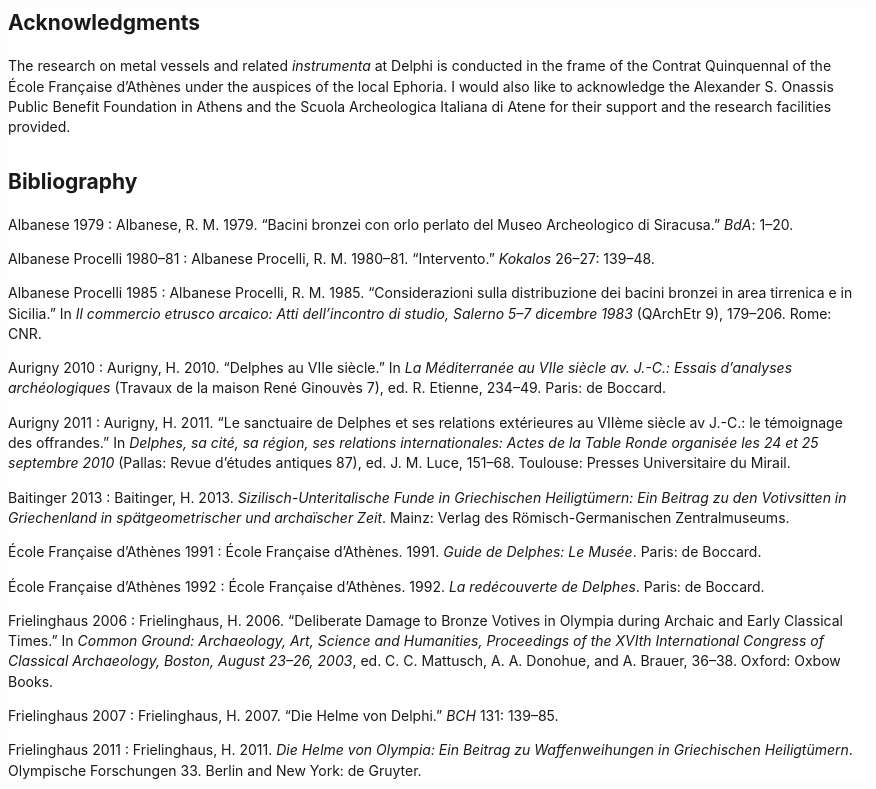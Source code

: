 ## Acknowledgments

The research on metal vessels and related *instrumenta* at Delphi is conducted in the frame of the Contrat Quinquennal of the École Française d’Athènes under the auspices of the local Ephoria. I would also like to acknowledge the Alexander S. Onassis Public Benefit Foundation in Athens and the Scuola Archeologica Italiana di Atene for their support and the research facilities provided.

## Bibliography

Albanese 1979
: Albanese, R. M. 1979. “Bacini bronzei con orlo perlato del Museo Archeologico di Siracusa.” *BdA*: 1–20.

Albanese Procelli 1980–81
: Albanese Procelli, R. M. 1980–81. “Intervento.” *Kokalos* 26–27: 139–48.

Albanese Procelli 1985
: Albanese Procelli, R. M. 1985. “Considerazioni sulla distribuzione dei bacini bronzei in area tirrenica e in Sicilia.” In *Il commercio etrusco arcaico: Atti dell’incontro di studio, Salerno 5–7 dicembre 1983* (QArchEtr 9), 179–206. Rome: CNR.

Aurigny 2010
: Aurigny, H. 2010. “Delphes au VIIe siècle.” In *La Méditerranée au VIIe siècle av. J.-C.: Essais d’analyses archéologiques* (Travaux de la maison René Ginouvès 7), ed. R. Etienne, 234–49. Paris: de Boccard.

Aurigny 2011
: Aurigny, H. 2011. “Le sanctuaire de Delphes et ses relations extérieures au VIIème siècle av J.-C.: le témoignage des offrandes.” In *Delphes, sa cité, sa région, ses relations internationales: Actes de la Table Ronde organisée les 24 et 25 septembre 2010* (Pallas: Revue d’études antiques 87), ed. J. M. Luce, 151–68. Toulouse: Presses Universitaire du Mirail.

Baitinger 2013
: Baitinger, H. 2013. *Sizilisch-Unteritalische Funde in Griechischen Heiligtümern: Ein Beitrag zu den Votivsitten in Griechenland in spätgeometrischer und archaïscher Zeit*. Mainz: Verlag des Römisch-Germanischen Zentralmuseums.

École Française d’Athènes 1991
: École Française d’Athènes. 1991. *Guide de Delphes: Le Musée*. Paris: de Boccard.

École Française d’Athènes 1992
: École Française d’Athènes. 1992. *La redécouverte de Delphes*. Paris: de Boccard.

Frielinghaus 2006
: Frielinghaus, H. 2006. “Deliberate Damage to Bronze Votives in Olympia during Archaic and Early Classical Times.” In *Common Ground: Archaeology, Art, Science and Humanities, Proceedings of the XVIth International Congress of Classical Archaeology, Boston, August 23–26, 2003*, ed. C. C. Mattusch, A. A. Donohue, and A. Brauer, 36–38. Oxford: Oxbow Books.

Frielinghaus 2007
: Frielinghaus, H. 2007. “Die Helme von Delphi.” *BCH* 131: 139–85.

Frielinghaus 2011
: Frielinghaus, H. 2011. *Die Helme von Olympia: Ein Beitrag zu Waffenweihungen in Griechischen Heiligtümern*. Olympische Forschungen 33. Berlin and New York: de Gruyter.
